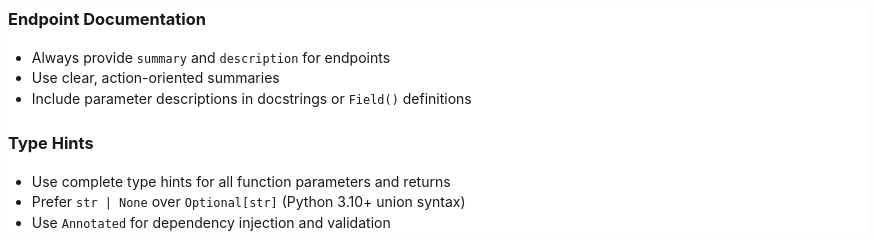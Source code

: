 ### Endpoint Documentation

* Always provide `summary` and `description` for endpoints
* Use clear, action-oriented summaries
* Include parameter descriptions in docstrings or `Field()` definitions

### Type Hints

* Use complete type hints for all function parameters and returns
* Prefer `str | None` over `Optional[str]` (Python 3.10+ union syntax)
* Use `Annotated` for dependency injection and validation
